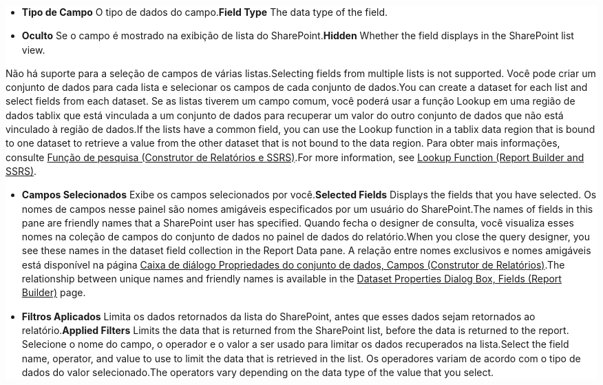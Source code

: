 -   <span data-ttu-id="027b8-180">**Tipo de Campo** O tipo de dados do campo.</span><span class="sxs-lookup"><span data-stu-id="027b8-180">**Field Type** The data type of the field.</span></span>  
  
-   <span data-ttu-id="027b8-181">**Oculto** Se o campo é mostrado na exibição de lista do SharePoint.</span><span class="sxs-lookup"><span data-stu-id="027b8-181">**Hidden** Whether the field displays in the SharePoint list view.</span></span>  
  
 <span data-ttu-id="027b8-182">Não há suporte para a seleção de campos de várias listas.</span><span class="sxs-lookup"><span data-stu-id="027b8-182">Selecting fields from multiple lists is not supported.</span></span> <span data-ttu-id="027b8-183">Você pode criar um conjunto de dados para cada lista e selecionar os campos de cada conjunto de dados.</span><span class="sxs-lookup"><span data-stu-id="027b8-183">You can create a dataset for each list and select fields from each dataset.</span></span> <span data-ttu-id="027b8-184">Se as listas tiverem um campo comum, você poderá usar a função Lookup em uma região de dados tablix que está vinculada a um conjunto de dados para recuperar um valor do outro conjunto de dados que não está vinculado à região de dados.</span><span class="sxs-lookup"><span data-stu-id="027b8-184">If the lists have a common field, you can use the Lookup function in a tablix data region that is bound to one dataset to retrieve a value from the other dataset that is not bound to the data region.</span></span> <span data-ttu-id="027b8-185">Para obter mais informações, consulte [Função de pesquisa &#40;Construtor de Relatórios e SSRS&#41;](../report-design/report-builder-functions-lookup-function.md).</span><span class="sxs-lookup"><span data-stu-id="027b8-185">For more information, see [Lookup Function &#40;Report Builder and SSRS&#41;](../report-design/report-builder-functions-lookup-function.md).</span></span>  
  
-   <span data-ttu-id="027b8-186">**Campos Selecionados**  Exibe os campos selecionados por você.</span><span class="sxs-lookup"><span data-stu-id="027b8-186">**Selected Fields**  Displays the fields that you have selected.</span></span> <span data-ttu-id="027b8-187">Os nomes de campos nesse painel são nomes amigáveis especificados por um usuário do SharePoint.</span><span class="sxs-lookup"><span data-stu-id="027b8-187">The names of fields in this pane are friendly names that a SharePoint user has specified.</span></span> <span data-ttu-id="027b8-188">Quando fecha o designer de consulta, você visualiza esses nomes na coleção de campos do conjunto de dados no painel de dados do relatório.</span><span class="sxs-lookup"><span data-stu-id="027b8-188">When you close the query designer, you see these names in the dataset field collection in the Report Data pane.</span></span> <span data-ttu-id="027b8-189">A relação entre nomes exclusivos e nomes amigáveis está disponível na página [Caixa de diálogo Propriedades do conjunto de dados, Campos &#40;Construtor de Relatórios&#41;](../dataset-properties-dialog-box-fields-report-builder.md).</span><span class="sxs-lookup"><span data-stu-id="027b8-189">The relationship between unique names and friendly names is available in the [Dataset Properties Dialog Box, Fields &#40;Report Builder&#41;](../dataset-properties-dialog-box-fields-report-builder.md) page.</span></span>  
  
-   <span data-ttu-id="027b8-190">**Filtros Aplicados**  Limita os dados retornados da lista do SharePoint, antes que esses dados sejam retornados ao relatório.</span><span class="sxs-lookup"><span data-stu-id="027b8-190">**Applied Filters**  Limits the data that is returned from the SharePoint list, before the data is returned to the report.</span></span> <span data-ttu-id="027b8-191">Selecione o nome do campo, o operador e o valor a ser usado para limitar os dados recuperados na lista.</span><span class="sxs-lookup"><span data-stu-id="027b8-191">Select the field name, operator, and value to use to limit the data that is retrieved in the list.</span></span> <span data-ttu-id="027b8-192">Os operadores variam de acordo com o tipo de dados do valor selecionado.</span><span class="sxs-lookup"><span data-stu-id="027b8-192">The operators vary depending on the data type of the value that you select.</span></span>  
  
